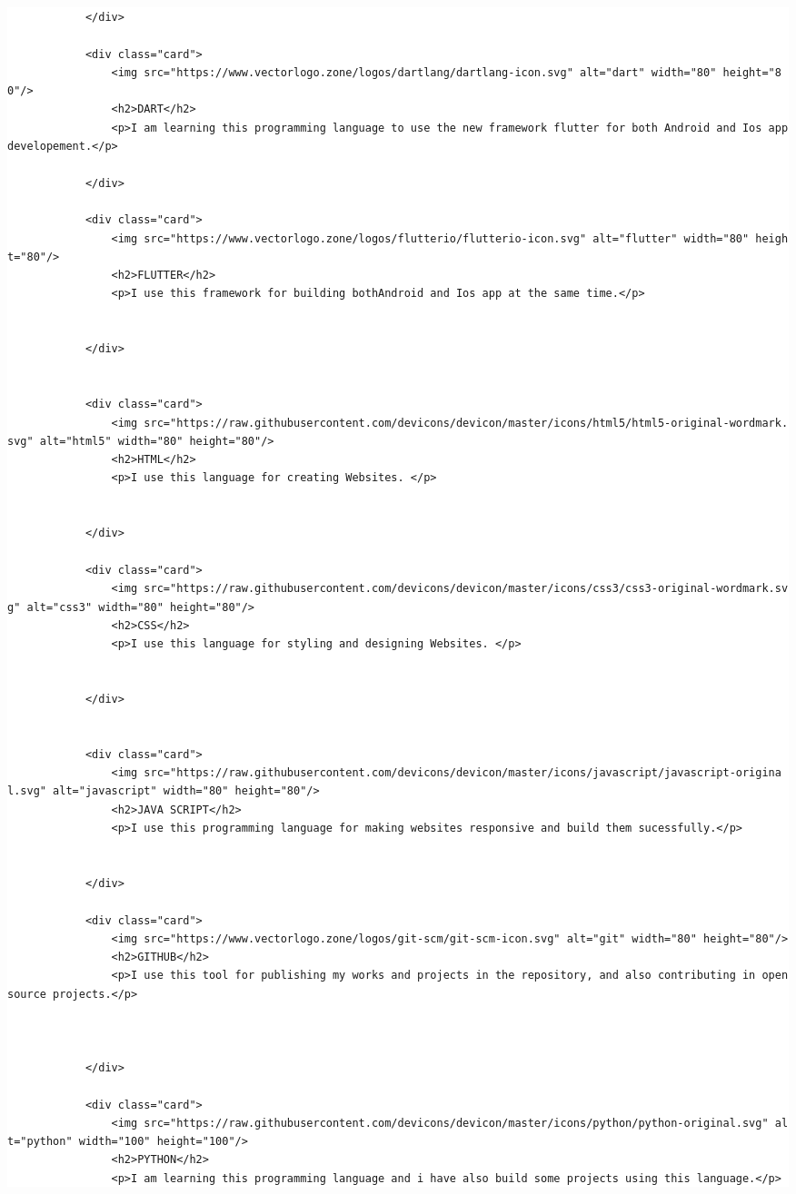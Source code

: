 
                </div>

                <div class="card">
                    <img src="https://www.vectorlogo.zone/logos/dartlang/dartlang-icon.svg" alt="dart" width="80" height="80"/>
                    <h2>DART</h2>
                    <p>I am learning this programming language to use the new framework flutter for both Android and Ios app developement.</p>
                    
                </div>

                <div class="card">
                    <img src="https://www.vectorlogo.zone/logos/flutterio/flutterio-icon.svg" alt="flutter" width="80" height="80"/>
                    <h2>FLUTTER</h2>
                    <p>I use this framework for building bothAndroid and Ios app at the same time.</p>
                    

                </div>


                <div class="card">
                    <img src="https://raw.githubusercontent.com/devicons/devicon/master/icons/html5/html5-original-wordmark.svg" alt="html5" width="80" height="80"/>
                    <h2>HTML</h2>
                    <p>I use this language for creating Websites. </p>


                </div>

                <div class="card">
                    <img src="https://raw.githubusercontent.com/devicons/devicon/master/icons/css3/css3-original-wordmark.svg" alt="css3" width="80" height="80"/>
                    <h2>CSS</h2>
                    <p>I use this language for styling and designing Websites. </p>


                </div>


                <div class="card">
                    <img src="https://raw.githubusercontent.com/devicons/devicon/master/icons/javascript/javascript-original.svg" alt="javascript" width="80" height="80"/>
                    <h2>JAVA SCRIPT</h2>
                    <p>I use this programming language for making websites responsive and build them sucessfully.</p>
                    

                </div>

                <div class="card">
                    <img src="https://www.vectorlogo.zone/logos/git-scm/git-scm-icon.svg" alt="git" width="80" height="80"/>
                    <h2>GITHUB</h2>
                    <p>I use this tool for publishing my works and projects in the repository, and also contributing in open source projects.</p>
                    


                </div>

                <div class="card">
                    <img src="https://raw.githubusercontent.com/devicons/devicon/master/icons/python/python-original.svg" alt="python" width="100" height="100"/>
                    <h2>PYTHON</h2>
                    <p>I am learning this programming language and i have also build some projects using this language.</p>
                    